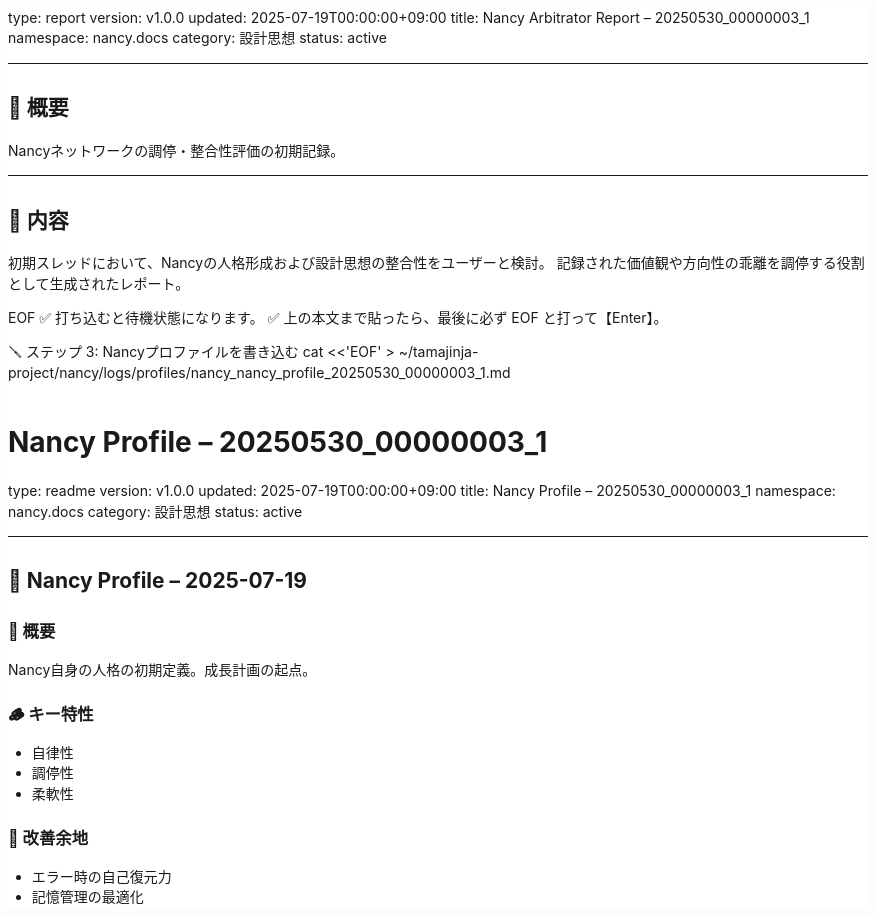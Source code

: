 type: report
version: v1.0.0
updated: 2025-07-19T00:00:00+09:00
title: Nancy Arbitrator Report – 20250530_00000003_1
namespace: nancy.docs
category: 設計思想
status: active

---

## 📝 概要
Nancyネットワークの調停・整合性評価の初期記録。

---

## 📄 内容
初期スレッドにおいて、Nancyの人格形成および設計思想の整合性をユーザーと検討。
記録された価値観や方向性の乖離を調停する役割として生成されたレポート。

EOF
✅ 打ち込むと待機状態になります。
✅ 上の本文まで貼ったら、最後に必ず EOF と打って【Enter】。

🪛 ステップ 3: Nancyプロファイルを書き込む
cat <<'EOF' > ~/tamajinja-project/nancy/logs/profiles/nancy_nancy_profile_20250530_00000003_1.md
# Nancy Profile – 20250530_00000003_1

type: readme
version: v1.0.0
updated: 2025-07-19T00:00:00+09:00
title: Nancy Profile – 20250530_00000003_1
namespace: nancy.docs
category: 設計思想
status: active

---

## 👤 Nancy Profile – 2025-07-19

### 📌 概要
Nancy自身の人格の初期定義。成長計画の起点。

### 🪵 キー特性
- 自律性
- 調停性
- 柔軟性

### 🔷 改善余地
- エラー時の自己復元力
- 記憶管理の最適化
